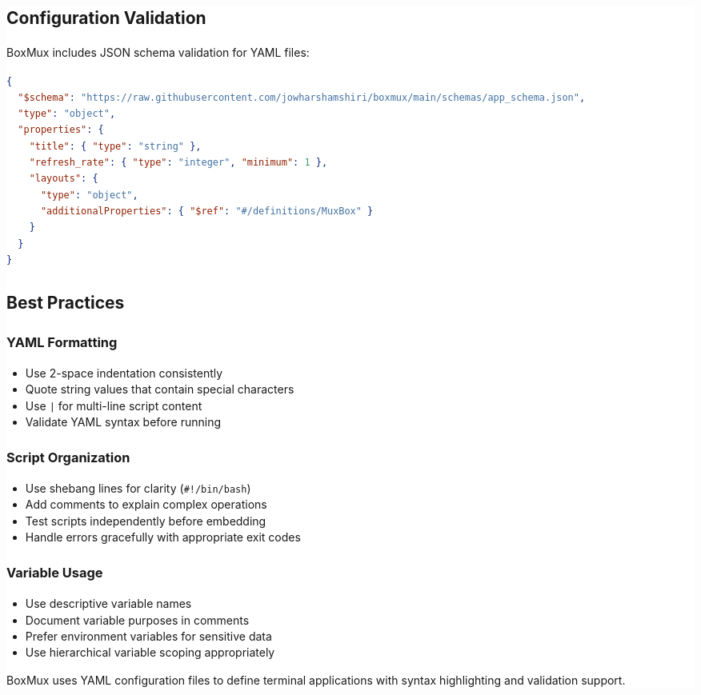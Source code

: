 ## Configuration Validation

BoxMux includes JSON schema validation for YAML files:

```json
{
  "$schema": "https://raw.githubusercontent.com/jowharshamshiri/boxmux/main/schemas/app_schema.json",
  "type": "object",
  "properties": {
    "title": { "type": "string" },
    "refresh_rate": { "type": "integer", "minimum": 1 },
    "layouts": {
      "type": "object",
      "additionalProperties": { "$ref": "#/definitions/MuxBox" }
    }
  }
}
```

## Best Practices

### YAML Formatting
- Use 2-space indentation consistently
- Quote string values that contain special characters
- Use `|` for multi-line script content
- Validate YAML syntax before running

### Script Organization
- Use shebang lines for clarity (`#!/bin/bash`)
- Add comments to explain complex operations
- Test scripts independently before embedding
- Handle errors gracefully with appropriate exit codes

### Variable Usage
- Use descriptive variable names
- Document variable purposes in comments
- Prefer environment variables for sensitive data
- Use hierarchical variable scoping appropriately

BoxMux uses YAML configuration files to define terminal applications with syntax highlighting and validation support.